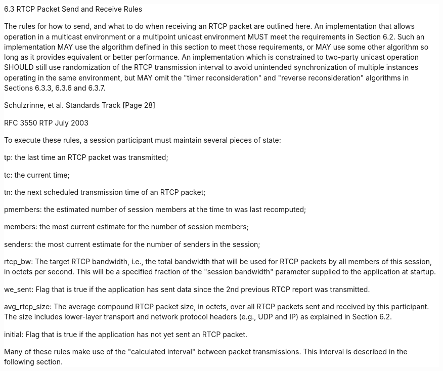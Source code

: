 6.3 RTCP Packet Send and Receive Rules

   The rules for how to send, and what to do when receiving an RTCP
   packet are outlined here.  An implementation that allows operation in
   a multicast environment or a multipoint unicast environment MUST meet
   the requirements in Section 6.2.  Such an implementation MAY use the
   algorithm defined in this section to meet those requirements, or MAY
   use some other algorithm so long as it provides equivalent or better
   performance.  An implementation which is constrained to two-party
   unicast operation SHOULD still use randomization of the RTCP
   transmission interval to avoid unintended synchronization of multiple
   instances operating in the same environment, but MAY omit the "timer
   reconsideration" and "reverse reconsideration" algorithms in Sections
   6.3.3, 6.3.6 and 6.3.7.




Schulzrinne, et al.         Standards Track                    [Page 28]

RFC 3550                          RTP                          July 2003


   To execute these rules, a session participant must maintain several
   pieces of state:

   tp: the last time an RTCP packet was transmitted;

   tc: the current time;

   tn: the next scheduled transmission time of an RTCP packet;

   pmembers: the estimated number of session members at the time tn
      was last recomputed;

   members: the most current estimate for the number of session
      members;

   senders: the most current estimate for the number of senders in
      the session;

   rtcp_bw: The target RTCP bandwidth, i.e., the total bandwidth
      that will be used for RTCP packets by all members of this session,
      in octets per second.  This will be a specified fraction of the
      "session bandwidth" parameter supplied to the application at
      startup.

   we_sent: Flag that is true if the application has sent data
      since the 2nd previous RTCP report was transmitted.

   avg_rtcp_size: The average compound RTCP packet size, in octets,
      over all RTCP packets sent and received by this participant.  The
      size includes lower-layer transport and network protocol headers
      (e.g., UDP and IP) as explained in Section 6.2.

   initial: Flag that is true if the application has not yet sent
      an RTCP packet.

   Many of these rules make use of the "calculated interval" between
   packet transmissions.  This interval is described in the following
   section.
